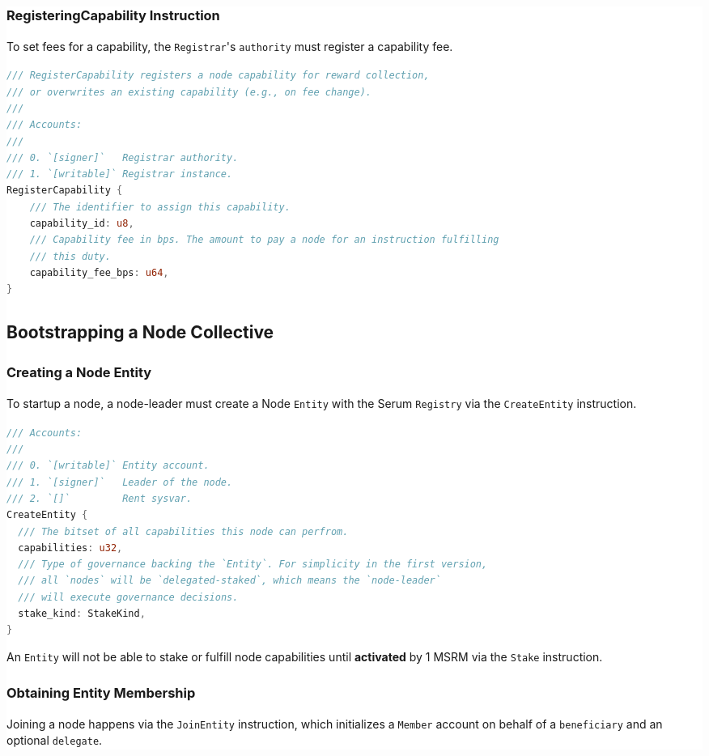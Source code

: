 ### RegisteringCapability Instruction

To set fees for a capability, the `Registrar`'s `authority` must register a
capability fee.

```rust
/// RegisterCapability registers a node capability for reward collection,
/// or overwrites an existing capability (e.g., on fee change).
///
/// Accounts:
///
/// 0. `[signer]`   Registrar authority.
/// 1. `[writable]` Registrar instance.
RegisterCapability {
    /// The identifier to assign this capability.
    capability_id: u8,
    /// Capability fee in bps. The amount to pay a node for an instruction fulfilling
    /// this duty.
    capability_fee_bps: u64,
}
```

## Bootstrapping a Node Collective

### Creating a Node Entity

To startup a node, a node-leader must create a Node `Entity` with the Serum `Registry` via the
`CreateEntity` instruction.

```rust
/// Accounts:
///
/// 0. `[writable]` Entity account.
/// 1. `[signer]`   Leader of the node.
/// 2. `[]`         Rent sysvar.
CreateEntity {
  /// The bitset of all capabilities this node can perfrom.
  capabilities: u32,
  /// Type of governance backing the `Entity`. For simplicity in the first version,
  /// all `nodes` will be `delegated-staked`, which means the `node-leader`
  /// will execute governance decisions.
  stake_kind: StakeKind,
}
```

An `Entity` will not be able to stake or fulfill node capabilities until **activated** by
1 MSRM via the `Stake` instruction.

### Obtaining Entity Membership

Joining a node happens via the `JoinEntity` instruction, which initializes a `Member`
account on behalf of a `beneficiary` and an optional `delegate`.


[summary]: #summary
[design]: #design
[interface]: #interface